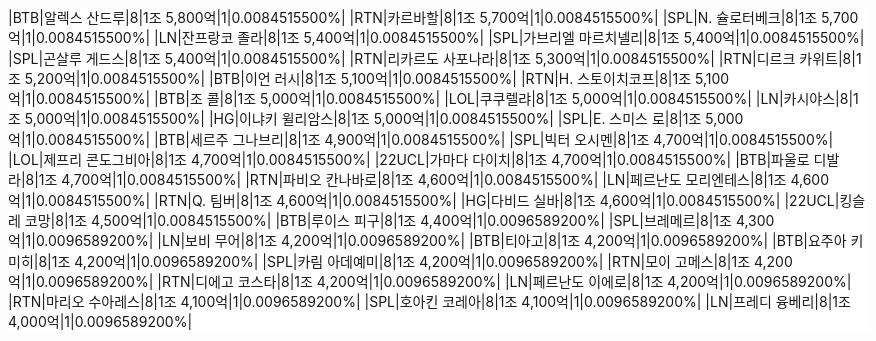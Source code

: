 |BTB|알렉스 산드루|8|1조 5,800억|1|0.0084515500%|
|RTN|카르바할|8|1조 5,700억|1|0.0084515500%|
|SPL|N. 슐로터베크|8|1조 5,700억|1|0.0084515500%|
|LN|잔프랑코 졸라|8|1조 5,400억|1|0.0084515500%|
|SPL|가브리엘 마르치넬리|8|1조 5,400억|1|0.0084515500%|
|SPL|곤살루 게드스|8|1조 5,400억|1|0.0084515500%|
|RTN|리카르도 사포나라|8|1조 5,300억|1|0.0084515500%|
|RTN|디르크 카위트|8|1조 5,200억|1|0.0084515500%|
|BTB|이언 러시|8|1조 5,100억|1|0.0084515500%|
|RTN|H. 스토이치코프|8|1조 5,100억|1|0.0084515500%|
|BTB|조 콜|8|1조 5,000억|1|0.0084515500%|
|LOL|쿠쿠렐랴|8|1조 5,000억|1|0.0084515500%|
|LN|카시야스|8|1조 5,000억|1|0.0084515500%|
|HG|이냐키 윌리암스|8|1조 5,000억|1|0.0084515500%|
|SPL|E. 스미스 로|8|1조 5,000억|1|0.0084515500%|
|BTB|세르주 그나브리|8|1조 4,900억|1|0.0084515500%|
|SPL|빅터 오시멘|8|1조 4,700억|1|0.0084515500%|
|LOL|제프리 콘도그비아|8|1조 4,700억|1|0.0084515500%|
|22UCL|가마다 다이치|8|1조 4,700억|1|0.0084515500%|
|BTB|파울로 디발라|8|1조 4,700억|1|0.0084515500%|
|RTN|파비오 칸나바로|8|1조 4,600억|1|0.0084515500%|
|LN|페르난도 모리엔테스|8|1조 4,600억|1|0.0084515500%|
|RTN|Q. 팀버|8|1조 4,600억|1|0.0084515500%|
|HG|다비드 실바|8|1조 4,600억|1|0.0084515500%|
|22UCL|킹슬레 코망|8|1조 4,500억|1|0.0084515500%|
|BTB|루이스 피구|8|1조 4,400억|1|0.0096589200%|
|SPL|브레메르|8|1조 4,300억|1|0.0096589200%|
|LN|보비 무어|8|1조 4,200억|1|0.0096589200%|
|BTB|티아고|8|1조 4,200억|1|0.0096589200%|
|BTB|요주아 키미히|8|1조 4,200억|1|0.0096589200%|
|SPL|카림 아데예미|8|1조 4,200억|1|0.0096589200%|
|RTN|모이 고메스|8|1조 4,200억|1|0.0096589200%|
|RTN|디에고 코스타|8|1조 4,200억|1|0.0096589200%|
|LN|페르난도 이에로|8|1조 4,200억|1|0.0096589200%|
|RTN|마리오 수아레스|8|1조 4,100억|1|0.0096589200%|
|SPL|호아킨 코레아|8|1조 4,100억|1|0.0096589200%|
|LN|프레디 융베리|8|1조 4,000억|1|0.0096589200%|